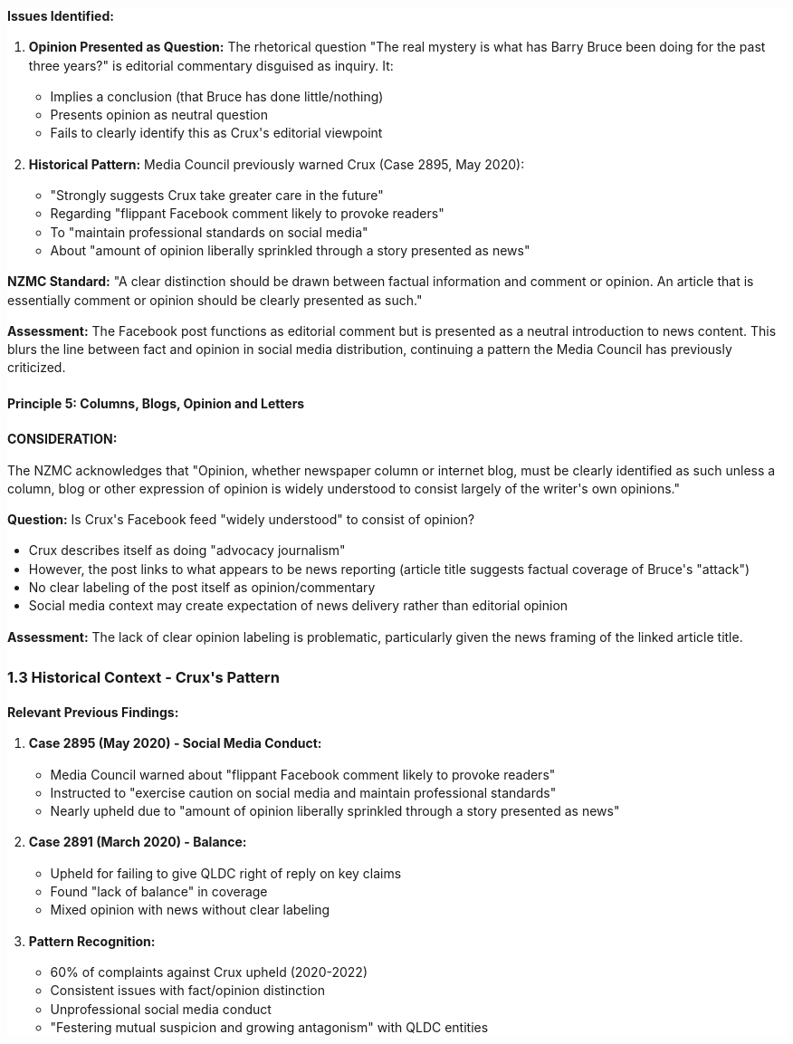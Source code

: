 **Issues Identified:**

1. **Opinion Presented as Question:** The rhetorical question "The real mystery is what has Barry Bruce been doing for the past three years?" is editorial commentary disguised as inquiry. It:
   - Implies a conclusion (that Bruce has done little/nothing)
   - Presents opinion as neutral question
   - Fails to clearly identify this as Crux's editorial viewpoint

2. **Historical Pattern:** Media Council previously warned Crux (Case 2895, May 2020):
   - "Strongly suggests Crux take greater care in the future"
   - Regarding "flippant Facebook comment likely to provoke readers"
   - To "maintain professional standards on social media"
   - About "amount of opinion liberally sprinkled through a story presented as news"

**NZMC Standard:** "A clear distinction should be drawn between factual information and comment or opinion. An article that is essentially comment or opinion should be clearly presented as such."

**Assessment:** The Facebook post functions as editorial comment but is presented as a neutral introduction to news content. This blurs the line between fact and opinion in social media distribution, continuing a pattern the Media Council has previously criticized.

#### Principle 5: Columns, Blogs, Opinion and Letters

**CONSIDERATION:**

The NZMC acknowledges that "Opinion, whether newspaper column or internet blog, must be clearly identified as such unless a column, blog or other expression of opinion is widely understood to consist largely of the writer's own opinions."

**Question:** Is Crux's Facebook feed "widely understood" to consist of opinion?
- Crux describes itself as doing "advocacy journalism"
- However, the post links to what appears to be news reporting (article title suggests factual coverage of Bruce's "attack")
- No clear labeling of the post itself as opinion/commentary
- Social media context may create expectation of news delivery rather than editorial opinion

**Assessment:** The lack of clear opinion labeling is problematic, particularly given the news framing of the linked article title.

### 1.3 Historical Context - Crux's Pattern

**Relevant Previous Findings:**

1. **Case 2895 (May 2020) - Social Media Conduct:**
   - Media Council warned about "flippant Facebook comment likely to provoke readers"
   - Instructed to "exercise caution on social media and maintain professional standards"
   - Nearly upheld due to "amount of opinion liberally sprinkled through a story presented as news"

2. **Case 2891 (March 2020) - Balance:**
   - Upheld for failing to give QLDC right of reply on key claims
   - Found "lack of balance" in coverage
   - Mixed opinion with news without clear labeling

3. **Pattern Recognition:**
   - 60% of complaints against Crux upheld (2020-2022)
   - Consistent issues with fact/opinion distinction
   - Unprofessional social media conduct
   - "Festering mutual suspicion and growing antagonism" with QLDC entities
